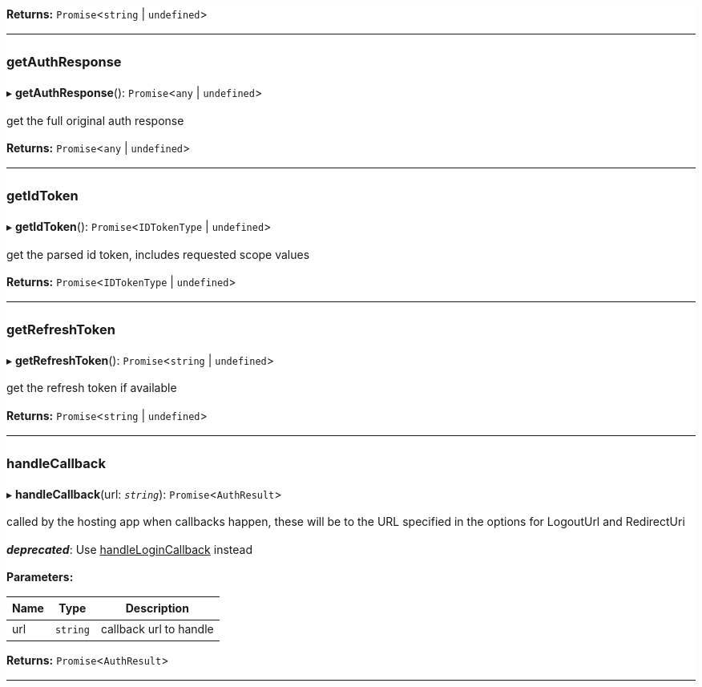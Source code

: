 **Returns:** `Promise`<`string` \| `undefined`>

___
<a id="iionicauth.getauthresponse"></a>

###  getAuthResponse

▸ **getAuthResponse**(): `Promise`<`any` \| `undefined`>

get the full original auth response

**Returns:** `Promise`<`any` \| `undefined`>

___
<a id="iionicauth.getidtoken"></a>

###  getIdToken

▸ **getIdToken**(): `Promise`<`IDTokenType` \| `undefined`>

get the parsed id token, includes requested scope values

**Returns:** `Promise`<`IDTokenType` \| `undefined`>

___
<a id="iionicauth.getrefreshtoken"></a>

###  getRefreshToken

▸ **getRefreshToken**(): `Promise`<`string` \| `undefined`>

get the refresh token if available

**Returns:** `Promise`<`string` \| `undefined`>

___
<a id="iionicauth.handlecallback"></a>

###  handleCallback

▸ **handleCallback**(url: *`string`*): `Promise`<`AuthResult`>

called by the hosting app when callbacks happen, these will be to the URL specified in the options for LogoutUrl and RedirectUri

*__deprecated__*: Use [handleLoginCallback](#iionicauth.handlelogincallback) instead

**Parameters:**

| Name | Type | Description |
| ------ | ------ | ------ |
| url | `string` |  callback url to handle |

**Returns:** `Promise`<`AuthResult`>

___
<a id="iionicauth.handlelogincallback"></a>
